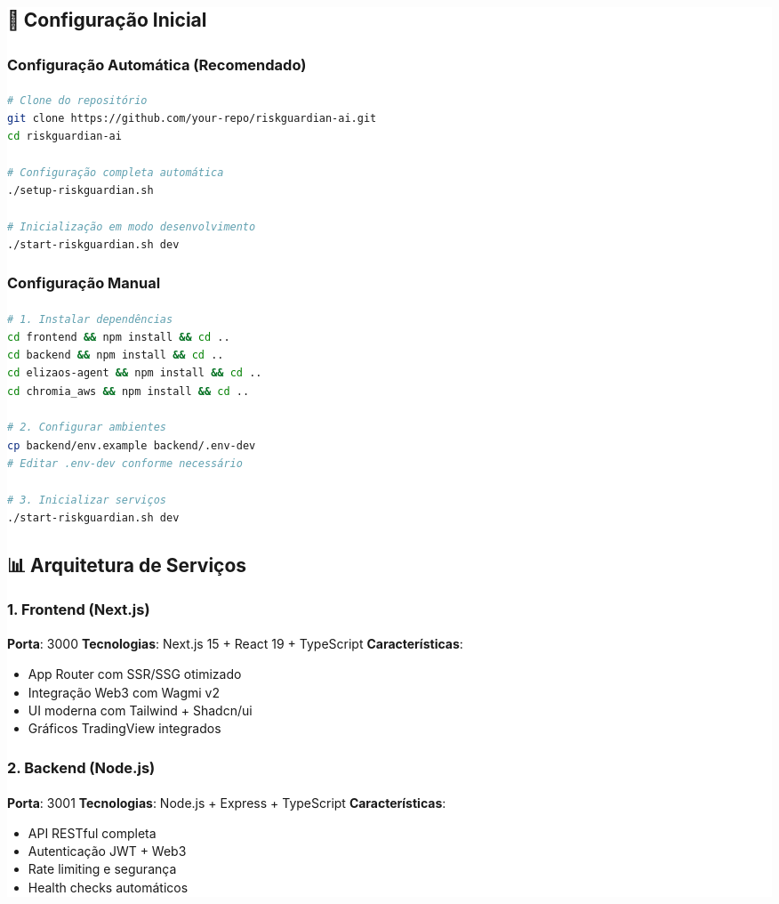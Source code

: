 ## 🚀 Configuração Inicial

### **Configuração Automática (Recomendado)**
```bash
# Clone do repositório
git clone https://github.com/your-repo/riskguardian-ai.git
cd riskguardian-ai

# Configuração completa automática
./setup-riskguardian.sh

# Inicialização em modo desenvolvimento
./start-riskguardian.sh dev
```

### **Configuração Manual**
```bash
# 1. Instalar dependências
cd frontend && npm install && cd ..
cd backend && npm install && cd ..
cd elizaos-agent && npm install && cd ..
cd chromia_aws && npm install && cd ..

# 2. Configurar ambientes
cp backend/env.example backend/.env-dev
# Editar .env-dev conforme necessário

# 3. Inicializar serviços
./start-riskguardian.sh dev
```

## 📊 Arquitetura de Serviços

### **1. Frontend (Next.js)**
**Porta**: 3000
**Tecnologias**: Next.js 15 + React 19 + TypeScript
**Características**:
- App Router com SSR/SSG otimizado
- Integração Web3 com Wagmi v2
- UI moderna com Tailwind + Shadcn/ui
- Gráficos TradingView integrados

### **2. Backend (Node.js)**
**Porta**: 3001
**Tecnologias**: Node.js + Express + TypeScript
**Características**:
- API RESTful completa
- Autenticação JWT + Web3
- Rate limiting e segurança
- Health checks automáticos
